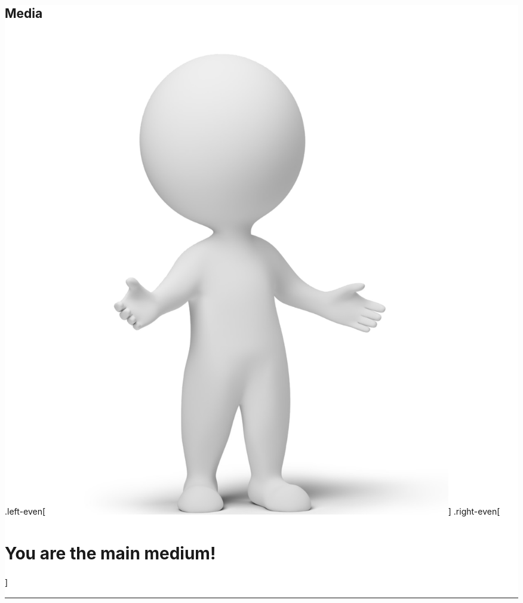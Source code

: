 ## Media

.left-even[
<img src="./img/guy_01.png" alt="guy_01" style="width:78%;">]
.right-even[
# You are the main medium!
]

---
